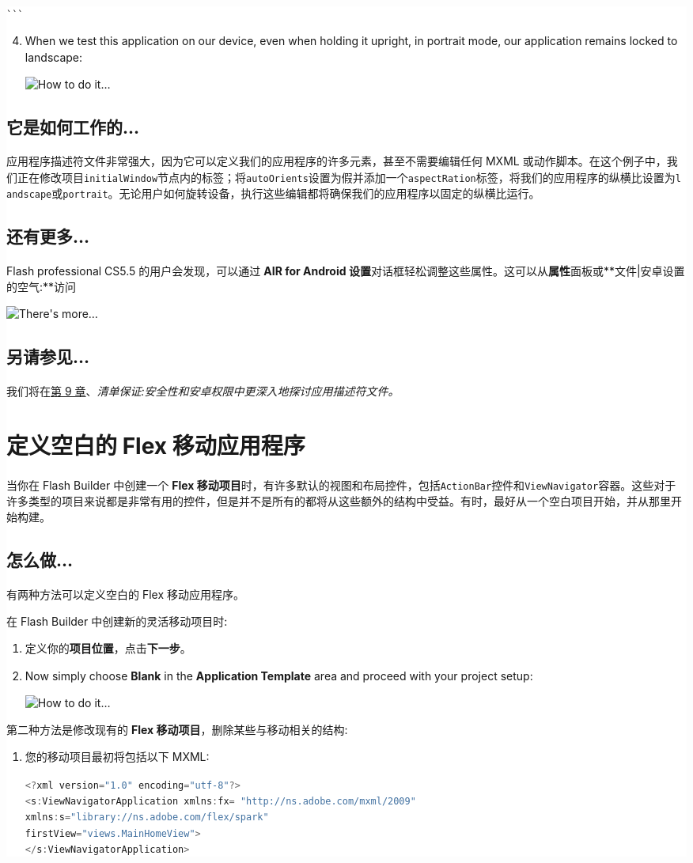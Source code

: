     ```

4.  When we test this application on our device, even when holding it upright, in portrait mode, our application remains locked to landscape:

    ![How to do it…](graphics/1420_06_13%282%29.jpg)

## 它是如何工作的…

应用程序描述符文件非常强大，因为它可以定义我们的应用程序的许多元素，甚至不需要编辑任何 MXML 或动作脚本。在这个例子中，我们正在修改项目`initialWindow`节点内的标签；将`autoOrients`设置为假并添加一个`aspectRation`标签，将我们的应用程序的纵横比设置为`landscape`或`portrait`。无论用户如何旋转设备，执行这些编辑都将确保我们的应用程序以固定的纵横比运行。

## 还有更多…

Flash professional CS5.5 的用户会发现，可以通过 **AIR for Android 设置**对话框轻松调整这些属性。这可以从**属性**面板或**文件|安卓设置的空气:**访问

![There's more…](graphics/1420_06_14%282%29.jpg)

## 另请参见…

我们将在[第 9 章](09.html "Chapter 9. Manifest Assurance: Security and Android Permissions")、*清单保证:安全性和安卓权限中更深入地探讨应用描述符文件。*

# 定义空白的 Flex 移动应用程序

当你在 Flash Builder 中创建一个 **Flex 移动项目**时，有许多默认的视图和布局控件，包括`ActionBar`控件和`ViewNavigator`容器。这些对于许多类型的项目来说都是非常有用的控件，但是并不是所有的都将从这些额外的结构中受益。有时，最好从一个空白项目开始，并从那里开始构建。

## 怎么做…

有两种方法可以定义空白的 Flex 移动应用程序。

在 Flash Builder 中创建新的灵活移动项目时:

1.  定义你的**项目位置**，点击**下一步**。
2.  Now simply choose **Blank** in the **Application Template** area and proceed with your project setup:

    ![How to do it…](graphics/1420_06_15%282%29.jpg)

第二种方法是修改现有的 **Flex 移动项目**，删除某些与移动相关的结构:

1.  您的移动项目最初将包括以下 MXML:

    ```java
    <?xml version="1.0" encoding="utf-8"?>
    <s:ViewNavigatorApplication xmlns:fx= "http://ns.adobe.com/mxml/2009"
    xmlns:s="library://ns.adobe.com/flex/spark"
    firstView="views.MainHomeView">
    </s:ViewNavigatorApplication>
